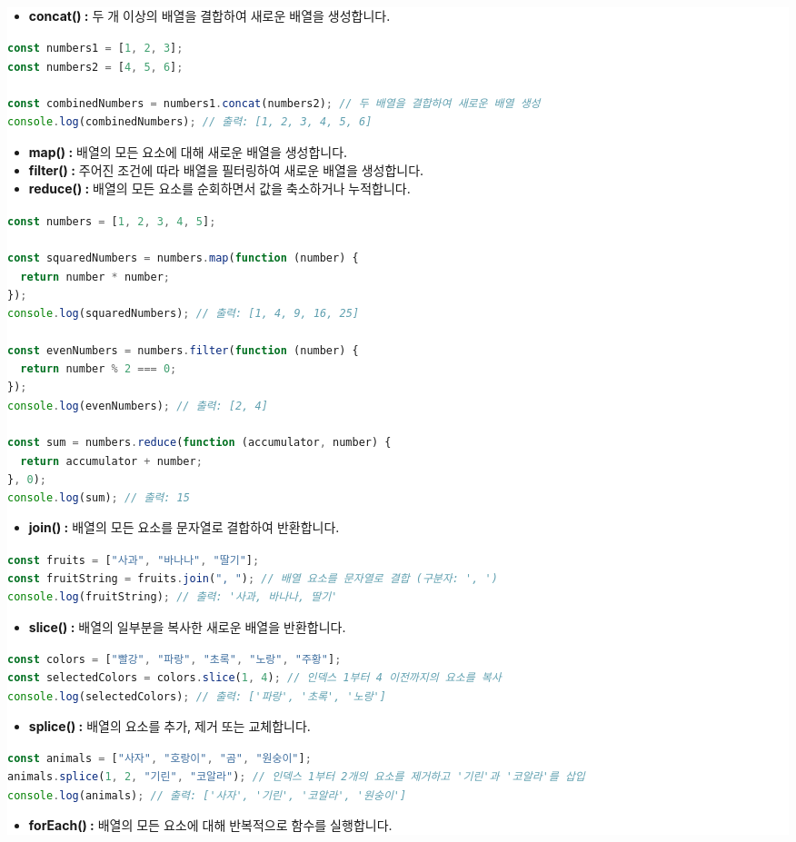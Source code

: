 - **concat() :** 두 개 이상의 배열을 결합하여 새로운 배열을 생성합니다.

```jsx
const numbers1 = [1, 2, 3];
const numbers2 = [4, 5, 6];

const combinedNumbers = numbers1.concat(numbers2); // 두 배열을 결합하여 새로운 배열 생성
console.log(combinedNumbers); // 출력: [1, 2, 3, 4, 5, 6]
```

- **map() :** 배열의 모든 요소에 대해 새로운 배열을 생성합니다.
- **filter() :** 주어진 조건에 따라 배열을 필터링하여 새로운 배열을 생성합니다.
- **reduce() :** 배열의 모든 요소를 순회하면서 값을 축소하거나 누적합니다.

```jsx
const numbers = [1, 2, 3, 4, 5];

const squaredNumbers = numbers.map(function (number) {
  return number * number;
});
console.log(squaredNumbers); // 출력: [1, 4, 9, 16, 25]

const evenNumbers = numbers.filter(function (number) {
  return number % 2 === 0;
});
console.log(evenNumbers); // 출력: [2, 4]

const sum = numbers.reduce(function (accumulator, number) {
  return accumulator + number;
}, 0);
console.log(sum); // 출력: 15
```

- **join() :** 배열의 모든 요소를 문자열로 결합하여 반환합니다.

```jsx
const fruits = ["사과", "바나나", "딸기"];
const fruitString = fruits.join(", "); // 배열 요소를 문자열로 결합 (구분자: ', ')
console.log(fruitString); // 출력: '사과, 바나나, 딸기'
```

- **slice() :** 배열의 일부분을 복사한 새로운 배열을 반환합니다.

```jsx
const colors = ["빨강", "파랑", "초록", "노랑", "주황"];
const selectedColors = colors.slice(1, 4); // 인덱스 1부터 4 이전까지의 요소를 복사
console.log(selectedColors); // 출력: ['파랑', '초록', '노랑']
```

- **splice() :** 배열의 요소를 추가, 제거 또는 교체합니다.

```jsx
const animals = ["사자", "호랑이", "곰", "원숭이"];
animals.splice(1, 2, "기린", "코알라"); // 인덱스 1부터 2개의 요소를 제거하고 '기린'과 '코알라'를 삽입
console.log(animals); // 출력: ['사자', '기린', '코알라', '원숭이']
```

- **forEach() :** 배열의 모든 요소에 대해 반복적으로 함수를 실행합니다.

